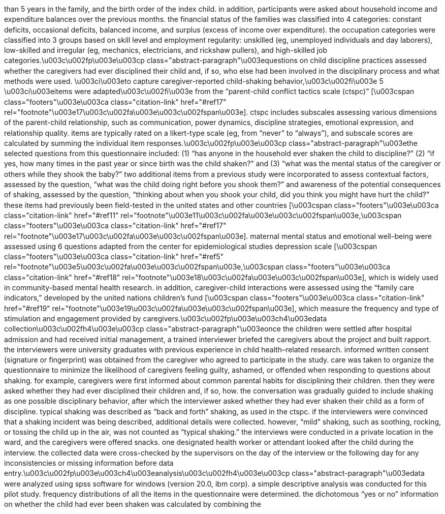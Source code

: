 than 5 years in the family, and the birth order of the index child. in addition, participants were asked about household income and expenditure balances over the previous months. the financial status of the families was classified into 4 categories: constant deficits, occasional deficits, balanced income, and surplus (excess of income over expenditure). the occupation categories were classified into 3 groups based on skill level and employment regularity: unskilled (eg, unemployed individuals and day laborers), low-skilled and irregular (eg, mechanics, electricians, and rickshaw pullers), and high-skilled job categories.\u003c\u002fp\u003e\u003cp class=\"abstract-paragraph\"\u003equestions on child discipline practices assessed whether the caregivers had ever disciplined their child and, if so, who else had been involved in the disciplinary process and what methods were used. \u003ci\u003eto capture caregiver-reported child-shaking behavior,\u003c\u002fi\u003e 5 \u003ci\u003eitems were adapted\u003c\u002fi\u003e from the &#8220;parent-child conflict tactics scale (ctspc)&#8221; [\u003cspan class=\"footers\"\u003e\u003ca class=\"citation-link\" href=\"#ref17\" rel=\"footnote\"\u003e17\u003c\u002fa\u003e\u003c\u002fspan\u003e]. ctspc includes subscales assessing various dimensions of the parent-child relationship, such as communication, power dynamics, discipline strategies, emotional expression, and relationship quality. items are typically rated on a likert-type scale (eg, from &#8220;never&#8221; to &#8220;always&#8221;), and subscale scores are calculated by summing the individual item responses.\u003c\u002fp\u003e\u003cp class=\"abstract-paragraph\"\u003ethe selected questions from this questionnaire included: (1) &#8220;has anyone in the household ever shaken the child to discipline?&#8221; (2) &#8220;if yes, how many times in the past year or since birth was the child shaken?&#8221; and (3) &#8220;what was the mental status of the caregiver or others while they shook the baby?&#8221; two additional items from a previous study were incorporated to assess contextual factors, assessed by the question, &#8220;what was the child doing right before you shook them?&#8221; and awareness of the potential consequences of shaking, assessed by the question, &#8220;thinking about when you shook your child, did you think you might have hurt the child?&#8221; these items had previously been field-tested in the united states and other countries [\u003cspan class=\"footers\"\u003e\u003ca class=\"citation-link\" href=\"#ref11\" rel=\"footnote\"\u003e11\u003c\u002fa\u003e\u003c\u002fspan\u003e,\u003cspan class=\"footers\"\u003e\u003ca class=\"citation-link\" href=\"#ref17\" rel=\"footnote\"\u003e17\u003c\u002fa\u003e\u003c\u002fspan\u003e]. maternal mental status and emotional well-being were assessed using 6 questions adapted from the center for epidemiological studies depression scale [\u003cspan class=\"footers\"\u003e\u003ca class=\"citation-link\" href=\"#ref5\" rel=\"footnote\"\u003e5\u003c\u002fa\u003e\u003c\u002fspan\u003e,\u003cspan class=\"footers\"\u003e\u003ca class=\"citation-link\" href=\"#ref18\" rel=\"footnote\"\u003e18\u003c\u002fa\u003e\u003c\u002fspan\u003e], which is widely used in community-based mental health research. in addition, caregiver-child interactions were assessed using the &#8220;family care indicators,&#8221; developed by the united nations children&#8217;s fund [\u003cspan class=\"footers\"\u003e\u003ca class=\"citation-link\" href=\"#ref19\" rel=\"footnote\"\u003e19\u003c\u002fa\u003e\u003c\u002fspan\u003e], which measure the frequency and type of stimulation and engagement provided by caregivers.\u003c\u002fp\u003e\u003ch4\u003edata collection\u003c\u002fh4\u003e\u003cp class=\"abstract-paragraph\"\u003eonce the children were settled after hospital admission and had received initial management, a trained interviewer briefed the caregivers about the project and built rapport. the interviewers were university graduates with previous experience in child health&#8211;related research. informed written consent (signature or fingerprint) was obtained from the caregiver who agreed to participate in the study. care was taken to organize the questionnaire to minimize the likelihood of caregivers feeling guilty, ashamed, or offended when responding to questions about shaking. for example, caregivers were first informed about common parental habits for disciplining their children. then they were asked whether they had ever disciplined their children and, if so, how. the conversation was gradually guided to include shaking as one possible disciplinary behavior, after which the interviewer asked whether they had ever shaken their child as a form of discipline. typical shaking was described as &#8220;back and forth&#8221; shaking, as used in the ctspc. if the interviewers were convinced that a shaking incident was being described, additional details were collected. however, &#8220;mild&#8221; shaking, such as soothing, rocking, or tossing the child up in the air, was not counted as &#8220;typical shaking.&#8221; the interviews were conducted in a private location in the ward, and the caregivers were offered snacks. one designated health worker or attendant looked after the child during the interview. the collected data were cross-checked by the supervisors on the day of the interview or the following day for any inconsistencies or missing information before data entry.\u003c\u002fp\u003e\u003ch4\u003eanalysis\u003c\u002fh4\u003e\u003cp class=\"abstract-paragraph\"\u003edata were analyzed using spss software for windows (version 20.0, ibm corp). a simple descriptive analysis was conducted for this pilot study. frequency distributions of all the items in the questionnaire were determined. the dichotomous &#8220;yes or no&#8221; information on whether the child had ever been shaken was calculated by combining the